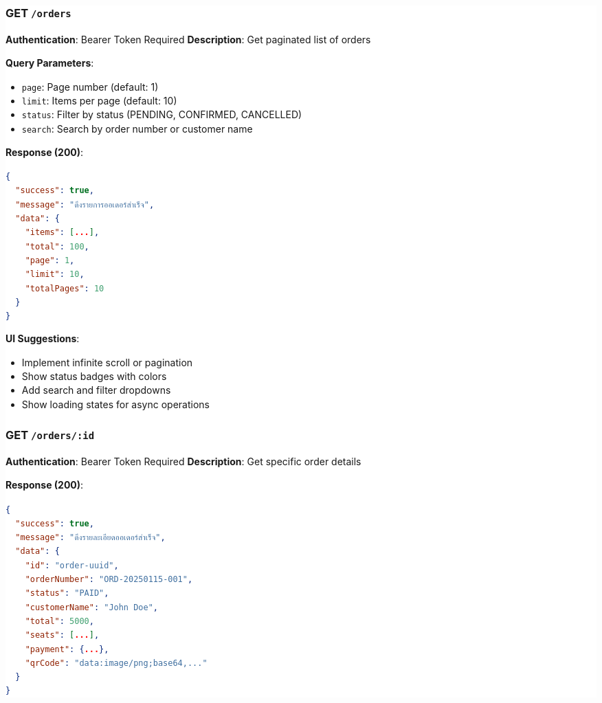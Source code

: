 ### GET `/orders`
**Authentication**: Bearer Token Required
**Description**: Get paginated list of orders

**Query Parameters**:
- `page`: Page number (default: 1)
- `limit`: Items per page (default: 10)
- `status`: Filter by status (PENDING, CONFIRMED, CANCELLED)
- `search`: Search by order number or customer name

**Response (200)**:
```json
{
  "success": true,
  "message": "ดึงรายการออเดอร์สำเร็จ",
  "data": {
    "items": [...],
    "total": 100,
    "page": 1,
    "limit": 10,
    "totalPages": 10
  }
}
```

**UI Suggestions**:
- Implement infinite scroll or pagination
- Show status badges with colors
- Add search and filter dropdowns
- Show loading states for async operations

### GET `/orders/:id`
**Authentication**: Bearer Token Required
**Description**: Get specific order details

**Response (200)**:
```json
{
  "success": true,
  "message": "ดึงรายละเอียดออเดอร์สำเร็จ",
  "data": {
    "id": "order-uuid",
    "orderNumber": "ORD-20250115-001",
    "status": "PAID",
    "customerName": "John Doe",
    "total": 5000,
    "seats": [...],
    "payment": {...},
    "qrCode": "data:image/png;base64,..."
  }
}
```

